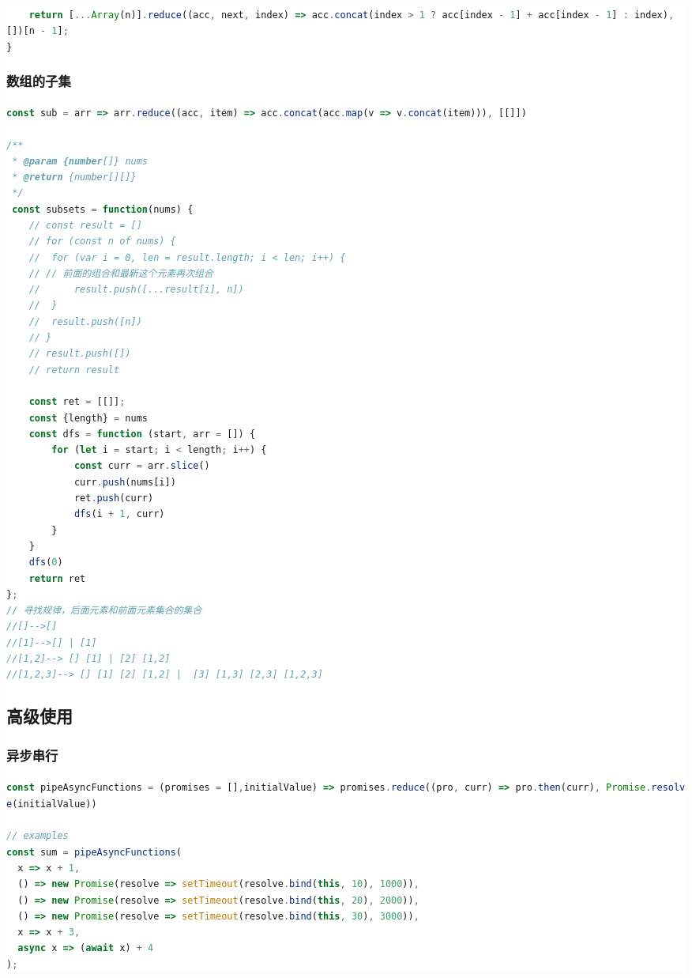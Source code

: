 ```javascript
    return [...Array(n)].reduce((acc, next, index) => acc.concat(index > 1 ? acc[index - 1] + acc[index - 1] : index), [])[n - 1];
}
```
<a name="Tqt7W"></a>
### 数组的子集
```javascript
const sub = arr => arr.reduce((acc, item) => acc.concat(acc.map(v => v.concat(item))), [[]])

/**
 * @param {number[]} nums
 * @return {number[][]}
 */
 const subsets = function(nums) {
	// const result = []
	// for (const n of nums) {
	// 	for (var i = 0, len = result.length; i < len; i++) {
	// // 前面的组合和最新这个元素再次组合
	// 		result.push([...result[i], n])
	// 	}
	// 	result.push([n])
	// }
	// result.push([])
	// return result

    const ret = [[]];
    const {length} = nums
    const dfs = function (start, arr = []) {
        for (let i = start; i < length; i++) {
            const curr = arr.slice()
            curr.push(nums[i])
            ret.push(curr)
            dfs(i + 1, curr)
        }
    }
    dfs(0)
    return ret
};
// 寻找规律，后面元素和前面元素集合的集合
//[]-->[]
//[1]-->[] | [1]
//[1,2]--> [] [1] | [2] [1,2]
//[1,2,3]--> [] [1] [2] [1,2] |  [3] [1,3] [2,3] [1,2,3]
```
<a name="Qqr5q"></a>
## 高级使用
<a name="IqQ3F"></a>
### 异步串行
```javascript
const pipeAsyncFunctions = (promises = [],initialValue) => promises.reduce((pro, curr) => pro.then(curr), Promise.resolve(initialValue))

// examples
const sum = pipeAsyncFunctions(
  x => x + 1,
  () => new Promise(resolve => setTimeout(resolve.bind(this, 10), 1000)),
  () => new Promise(resolve => setTimeout(resolve.bind(this, 20), 2000)),
  () => new Promise(resolve => setTimeout(resolve.bind(this, 30), 3000)),
  x => x + 3,
  async x => (await x) + 4
);
```